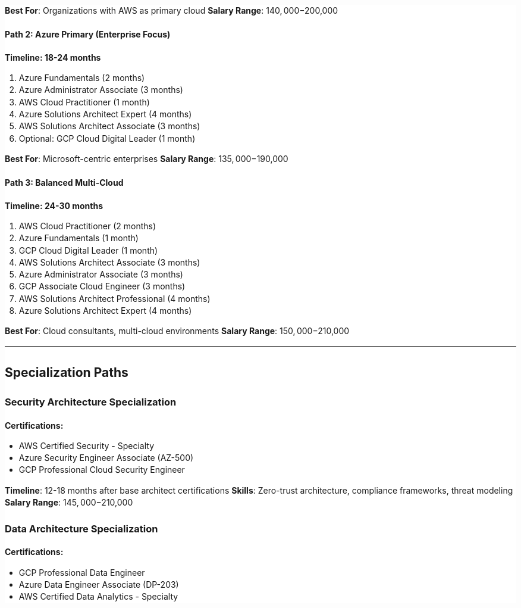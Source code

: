 **Best For**: Organizations with AWS as primary cloud
**Salary Range**: $140,000-$200,000

#### Path 2: Azure Primary (Enterprise Focus)

**Timeline: 18-24 months**

1. Azure Fundamentals (2 months)
2. Azure Administrator Associate (3 months)
3. AWS Cloud Practitioner (1 month)
4. Azure Solutions Architect Expert (4 months)
5. AWS Solutions Architect Associate (3 months)
6. Optional: GCP Cloud Digital Leader (1 month)

**Best For**: Microsoft-centric enterprises
**Salary Range**: $135,000-$190,000

#### Path 3: Balanced Multi-Cloud

**Timeline: 24-30 months**

1. AWS Cloud Practitioner (2 months)
2. Azure Fundamentals (1 month)
3. GCP Cloud Digital Leader (1 month)
4. AWS Solutions Architect Associate (3 months)
5. Azure Administrator Associate (3 months)
6. GCP Associate Cloud Engineer (3 months)
7. AWS Solutions Architect Professional (4 months)
8. Azure Solutions Architect Expert (4 months)

**Best For**: Cloud consultants, multi-cloud environments
**Salary Range**: $150,000-$210,000

---

## Specialization Paths

### Security Architecture Specialization

**Certifications:**
- AWS Certified Security - Specialty
- Azure Security Engineer Associate (AZ-500)
- GCP Professional Cloud Security Engineer

**Timeline**: 12-18 months after base architect certifications
**Skills**: Zero-trust architecture, compliance frameworks, threat modeling
**Salary Range**: $145,000-$210,000

### Data Architecture Specialization

**Certifications:**
- GCP Professional Data Engineer
- Azure Data Engineer Associate (DP-203)
- AWS Certified Data Analytics - Specialty
